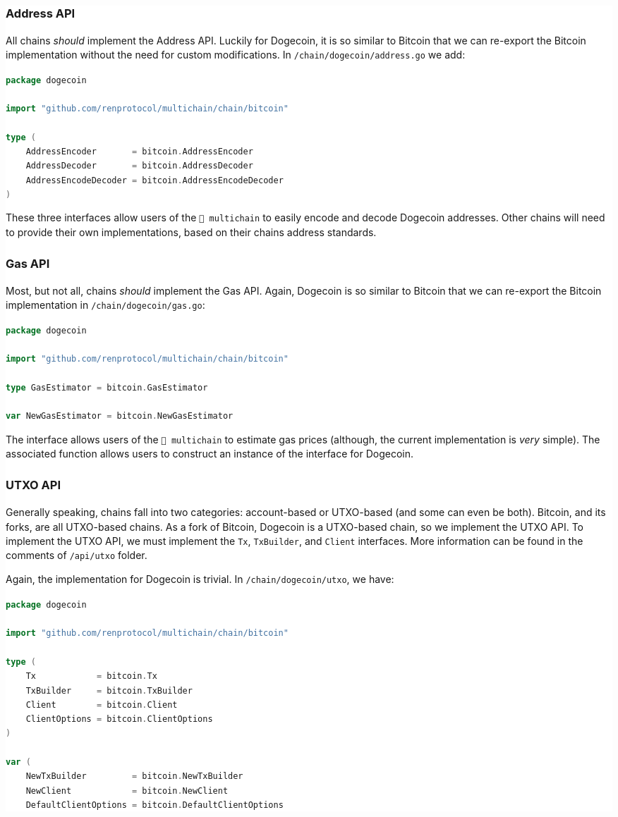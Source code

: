 ### Address API

All chains _should_ implement the Address API. Luckily for Dogecoin, it is so similar to Bitcoin that we can re-export the Bitcoin implementation without the need for custom modifications. In `/chain/dogecoin/address.go` we add:

```go
package dogecoin

import "github.com/renprotocol/multichain/chain/bitcoin"

type (
	AddressEncoder       = bitcoin.AddressEncoder
	AddressDecoder       = bitcoin.AddressDecoder
	AddressEncodeDecoder = bitcoin.AddressEncodeDecoder
)
```

These three interfaces allow users of the `🔗 multichain` to easily encode and decode Dogecoin addresses. Other chains will need to provide their own implementations, based on their chains address standards.

### Gas API

Most, but not all, chains _should_ implement the Gas API. Again, Dogecoin is so similar to Bitcoin that we can re-export the Bitcoin implementation in `/chain/dogecoin/gas.go`:

```go
package dogecoin

import "github.com/renprotocol/multichain/chain/bitcoin"

type GasEstimator = bitcoin.GasEstimator

var NewGasEstimator = bitcoin.NewGasEstimator
```

The interface allows users of the `🔗 multichain` to estimate gas prices (although, the current implementation is _very_ simple). The associated function allows users to construct an instance of the interface for Dogecoin.

### UTXO API

Generally speaking, chains fall into two categories: account-based or UTXO-based (and some can even be both). Bitcoin, and its forks, are all UTXO-based chains. As a fork of Bitcoin, Dogecoin is a UTXO-based chain, so we implement the UTXO API. To implement the UTXO API, we must implement the `Tx`, `TxBuilder`, and `Client` interfaces. More information can be found in the comments of `/api/utxo` folder.

Again, the implementation for Dogecoin is trivial. In `/chain/dogecoin/utxo`, we have:

```go
package dogecoin

import "github.com/renprotocol/multichain/chain/bitcoin"

type (
	Tx            = bitcoin.Tx
	TxBuilder     = bitcoin.TxBuilder
	Client        = bitcoin.Client
	ClientOptions = bitcoin.ClientOptions
)

var (
	NewTxBuilder         = bitcoin.NewTxBuilder
	NewClient            = bitcoin.NewClient
	DefaultClientOptions = bitcoin.DefaultClientOptions
```